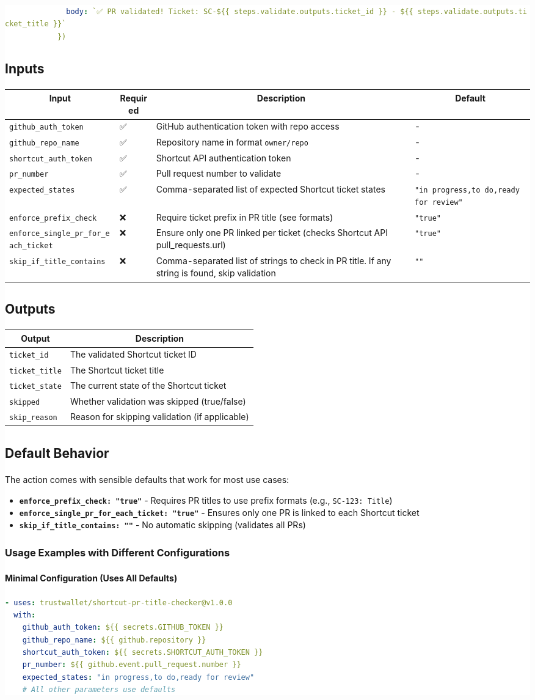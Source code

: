 ```yaml
              body: `✅ PR validated! Ticket: SC-${{ steps.validate.outputs.ticket_id }} - ${{ steps.validate.outputs.ticket_title }}`
            })
```

## Inputs

| Input | Required | Description | Default |
|-------|----------|-------------|---------|
| `github_auth_token` | ✅ | GitHub authentication token with repo access | - |
| `github_repo_name` | ✅ | Repository name in format `owner/repo` | - |
| `shortcut_auth_token` | ✅ | Shortcut API authentication token | - |
| `pr_number` | ✅ | Pull request number to validate | - |
| `expected_states` | ✅ | Comma-separated list of expected Shortcut ticket states | `"in progress,to do,ready for review"` |
| `enforce_prefix_check` | ❌ | Require ticket prefix in PR title (see formats) | `"true"` |
| `enforce_single_pr_for_each_ticket` | ❌ | Ensure only one PR linked per ticket (checks Shortcut API pull_requests.url) | `"true"` |
| `skip_if_title_contains` | ❌ | Comma-separated list of strings to check in PR title. If any string is found, skip validation | `""` |

## Outputs

| Output | Description |
|--------|-------------|
| `ticket_id` | The validated Shortcut ticket ID |
| `ticket_title` | The Shortcut ticket title |
| `ticket_state` | The current state of the Shortcut ticket |
| `skipped` | Whether validation was skipped (true/false) |
| `skip_reason` | Reason for skipping validation (if applicable) |

## Default Behavior

The action comes with sensible defaults that work for most use cases:

- **`enforce_prefix_check: "true"`** - Requires PR titles to use prefix formats (e.g., `SC-123: Title`)
- **`enforce_single_pr_for_each_ticket: "true"`** - Ensures only one PR is linked to each Shortcut ticket
- **`skip_if_title_contains: ""`** - No automatic skipping (validates all PRs)

### Usage Examples with Different Configurations

#### Minimal Configuration (Uses All Defaults)
```yaml
- uses: trustwallet/shortcut-pr-title-checker@v1.0.0
  with:
    github_auth_token: ${{ secrets.GITHUB_TOKEN }}
    github_repo_name: ${{ github.repository }}
    shortcut_auth_token: ${{ secrets.SHORTCUT_AUTH_TOKEN }}
    pr_number: ${{ github.event.pull_request.number }}
    expected_states: "in progress,to do,ready for review"
    # All other parameters use defaults
```
